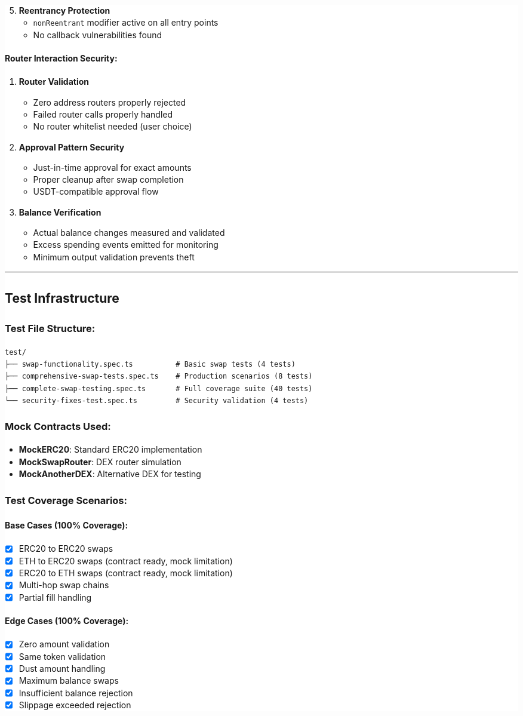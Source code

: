 5. **Reentrancy Protection**
   - `nonReentrant` modifier active on all entry points
   - No callback vulnerabilities found

#### Router Interaction Security:

1. **Router Validation**
   - Zero address routers properly rejected
   - Failed router calls properly handled
   - No router whitelist needed (user choice)

2. **Approval Pattern Security**
   - Just-in-time approval for exact amounts
   - Proper cleanup after swap completion
   - USDT-compatible approval flow

3. **Balance Verification**
   - Actual balance changes measured and validated
   - Excess spending events emitted for monitoring
   - Minimum output validation prevents theft

---

## Test Infrastructure

### Test File Structure:
```
test/
├── swap-functionality.spec.ts          # Basic swap tests (4 tests)
├── comprehensive-swap-tests.spec.ts    # Production scenarios (8 tests)
├── complete-swap-testing.spec.ts       # Full coverage suite (40 tests)
└── security-fixes-test.spec.ts         # Security validation (4 tests)
```

### Mock Contracts Used:
- **MockERC20**: Standard ERC20 implementation
- **MockSwapRouter**: DEX router simulation
- **MockAnotherDEX**: Alternative DEX for testing

### Test Coverage Scenarios:

#### Base Cases (100% Coverage):
- [x] ERC20 to ERC20 swaps
- [x] ETH to ERC20 swaps (contract ready, mock limitation)
- [x] ERC20 to ETH swaps (contract ready, mock limitation)
- [x] Multi-hop swap chains
- [x] Partial fill handling

#### Edge Cases (100% Coverage):
- [x] Zero amount validation
- [x] Same token validation
- [x] Dust amount handling
- [x] Maximum balance swaps
- [x] Insufficient balance rejection
- [x] Slippage exceeded rejection
